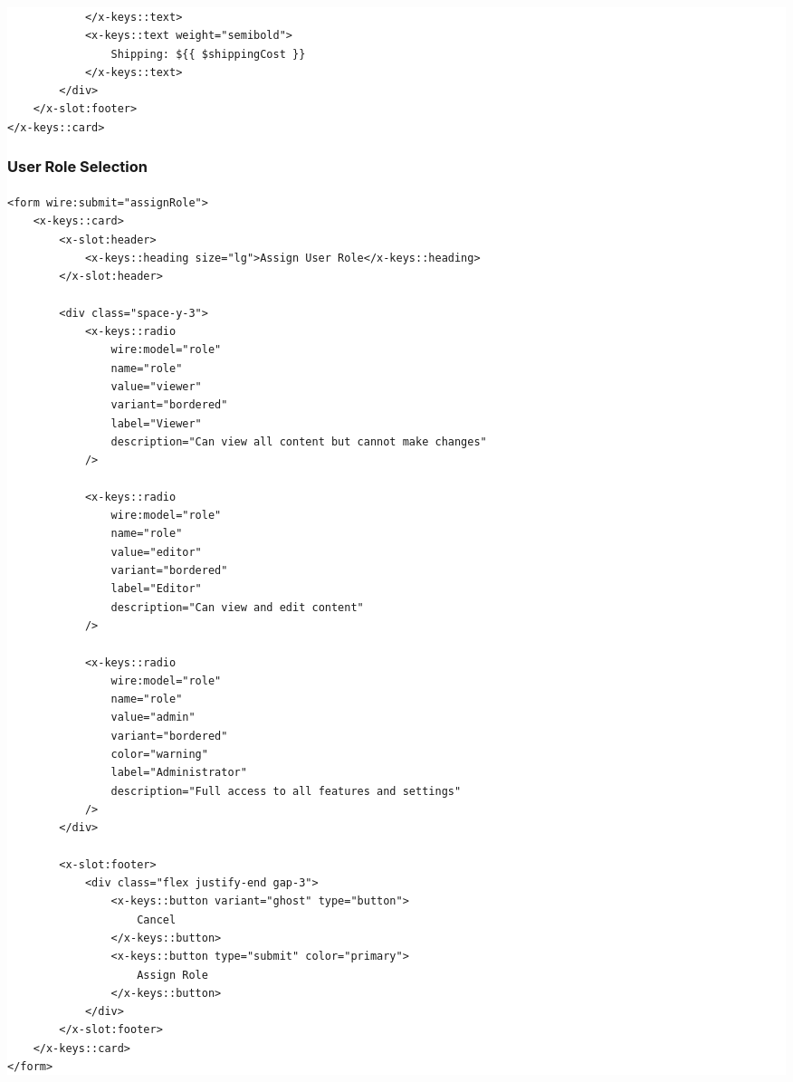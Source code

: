 ```blade
            </x-keys::text>
            <x-keys::text weight="semibold">
                Shipping: ${{ $shippingCost }}
            </x-keys::text>
        </div>
    </x-slot:footer>
</x-keys::card>
```

### User Role Selection

```blade
<form wire:submit="assignRole">
    <x-keys::card>
        <x-slot:header>
            <x-keys::heading size="lg">Assign User Role</x-keys::heading>
        </x-slot:header>

        <div class="space-y-3">
            <x-keys::radio
                wire:model="role"
                name="role"
                value="viewer"
                variant="bordered"
                label="Viewer"
                description="Can view all content but cannot make changes"
            />

            <x-keys::radio
                wire:model="role"
                name="role"
                value="editor"
                variant="bordered"
                label="Editor"
                description="Can view and edit content"
            />

            <x-keys::radio
                wire:model="role"
                name="role"
                value="admin"
                variant="bordered"
                color="warning"
                label="Administrator"
                description="Full access to all features and settings"
            />
        </div>

        <x-slot:footer>
            <div class="flex justify-end gap-3">
                <x-keys::button variant="ghost" type="button">
                    Cancel
                </x-keys::button>
                <x-keys::button type="submit" color="primary">
                    Assign Role
                </x-keys::button>
            </div>
        </x-slot:footer>
    </x-keys::card>
</form>
```
